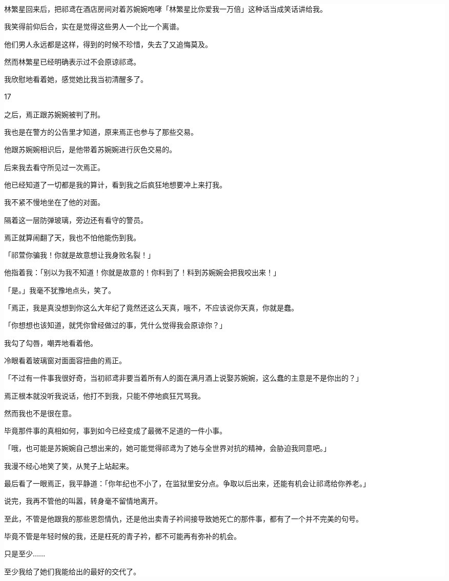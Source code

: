 林繁星回来后，把祁鸢在酒店房间对着苏婉婉咆哮「林繁星比你爱我一万倍」这种话当成笑话讲给我。

我笑得前仰后合，实在是觉得这些男人一个比一个离谱。

他们男人永远都是这样，得到的时候不珍惜，失去了又追悔莫及。

然而林繁星已经明确表示过不会原谅祁鸢。

我欣慰地看着她，感觉她比我当初清醒多了。

17

之后，焉正跟苏婉婉被判了刑。

我也是在警方的公告里才知道，原来焉正也参与了那些交易。

他跟苏婉婉相识后，是他带着苏婉婉进行灰色交易的。

后来我去看守所见过一次焉正。

他已经知道了一切都是我的算计，看到我之后疯狂地想要冲上来打我。

我不紧不慢地坐在了他的对面。

隔着这一层防弹玻璃，旁边还有看守的警员。

焉正就算闹翻了天，我也不怕他能伤到我。

「祁萱你骗我！你就是故意想让我身败名裂！」

他指着我：「别以为我不知道！你就是故意的！你料到了！料到苏婉婉会把我咬出来！」

「是。」我毫不犹豫地点头，笑了。

「焉正，我是真没想到你这么大年纪了竟然还这么天真，哦不，不应该说你天真，你就是蠢。

「你想想也该知道，就凭你曾经做过的事，凭什么觉得我会原谅你？」

我勾了勾唇，嘲弄地看着他。

冷眼看着玻璃窗对面面容扭曲的焉正。

「不过有一件事我很好奇，当初祁鸢非要当着所有人的面在满月酒上说娶苏婉婉，这么蠢的主意是不是你出的？」

焉正根本就没听我说话，他打不到我，只能不停地疯狂咒骂我。

然而我也不是很在意。

毕竟那件事的真相如何，事到如今已经变成了最微不足道的一件小事。

「哦，也可能是苏婉婉自己想出来的，她可能觉得祁鸢为了她与全世界对抗的精神，会胁迫我同意吧。」

我漫不经心地笑了笑，从凳子上站起来。

最后看了一眼焉正，我平静道：「你年纪也不小了，在监狱里安分点。争取以后出来，还能有机会让祁鸢给你养老。」

说完，我再不管他的叫嚣，转身毫不留情地离开。

至此，不管是他跟我的那些恩怨情仇，还是他出卖青子衿间接导致她死亡的那件事，都有了一个并不完美的句号。

毕竟不管是年轻时候的我，还是枉死的青子衿，都不可能再有弥补的机会。

只是至少……

至少我给了她们我能给出的最好的交代了。
